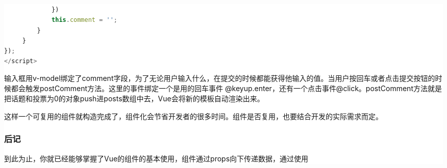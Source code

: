 ```js
             })
             this.comment = '';
         }
     }
});
</script>
```

输入框用v-model绑定了comment字段，为了无论用户输入什么，在提交的时候都能获得他输入的值。当用户按回车或者点击提交按钮的时候都会触发postComment方法。这里的事件绑定一个是用的回车事件 @keyup.enter，还有一个点击事件@click。postComment方法就是把话题和投票为0的对象push进posts数组中去，Vue会将新的模板自动渲染出来。

这样一个可复用的组件就构造完成了，组件化会节省开发者的很多时间。组件是否复用，也要结合开发的实际需求而定。


### 后记
到此为止，你就已经能够掌握了Vue的组件的基本使用，组件通过props向下传递数据，通过使用<template>标签来构造模板。我们在上文中利用构建了一个评论发布投票系统来说明了组件的用法，并且简单介绍了如何复用。

> * 利用 props，子组件可以定义需要父级传递的字段
> * 利用 'v-bind:' 或 ':' 在自定义标签的地方绑定父级指派的字段
> * 组件的 data 和 el 必须定义为function
> * 不要忘记，还是需要将Vue实例化，才能使用组件。

也可以在SegmentFault上关注文章的更新哦~

[第一章《从零开始学Vue》](https://segmentfault.com/a/1190000005041030)

[第二章《纪念即将逝去的Vue过滤器》](https://segmentfault.com/a/1190000005027001)

[第三章《组件改变生活_揭开Vue组件的神秘面纱》](https://segmentfault.com/a/1190000005045219)
